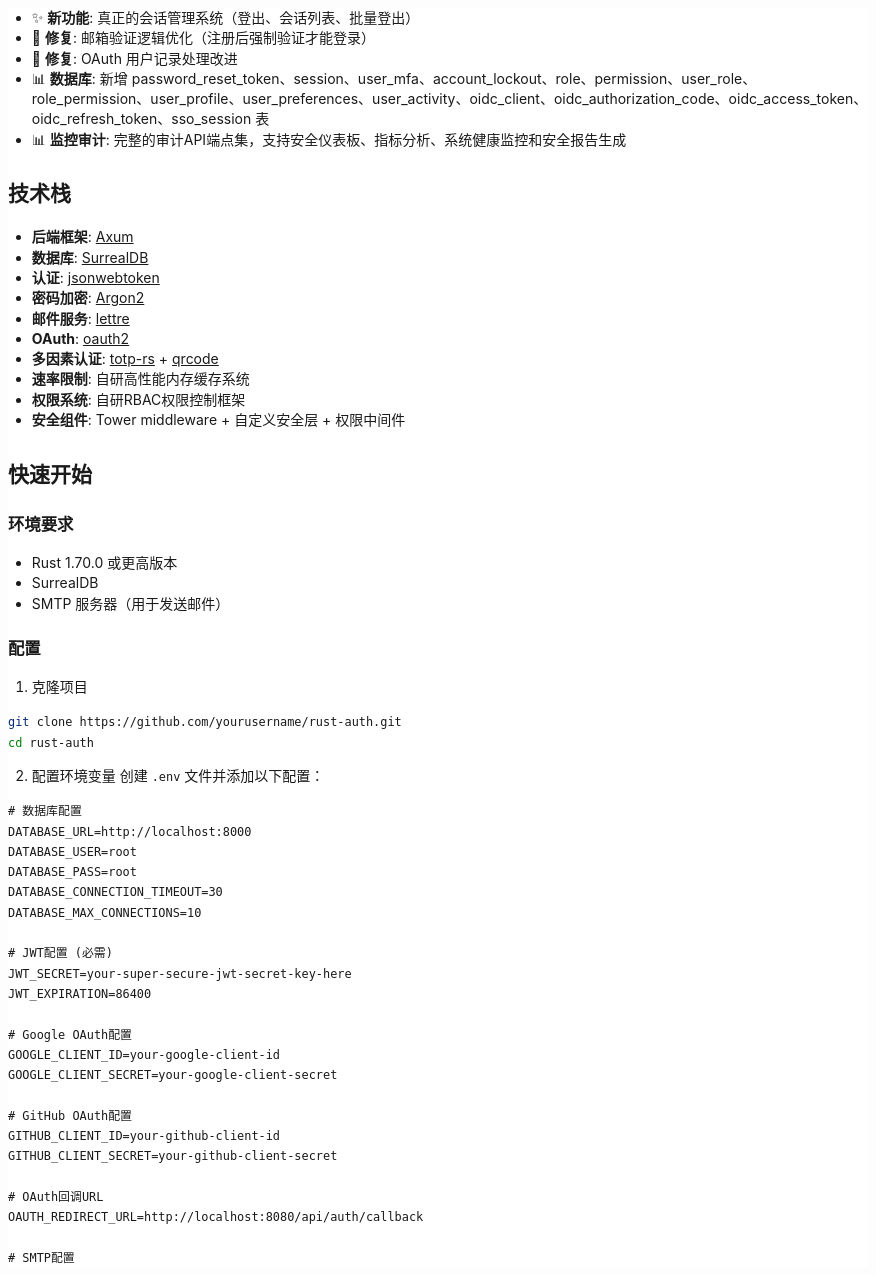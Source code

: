 - ✨ **新功能**: 真正的会话管理系统（登出、会话列表、批量登出）
- 🔧 **修复**: 邮箱验证逻辑优化（注册后强制验证才能登录）
- 🔧 **修复**: OAuth 用户记录处理改进
- 📊 **数据库**: 新增 password_reset_token、session、user_mfa、account_lockout、role、permission、user_role、role_permission、user_profile、user_preferences、user_activity、oidc_client、oidc_authorization_code、oidc_access_token、oidc_refresh_token、sso_session 表
- 📊 **监控审计**: 完整的审计API端点集，支持安全仪表板、指标分析、系统健康监控和安全报告生成

## 技术栈

- **后端框架**: [Axum](https://github.com/tokio-rs/axum)
- **数据库**: [SurrealDB](https://surrealdb.com/)
- **认证**: [jsonwebtoken](https://github.com/Keats/jsonwebtoken)
- **密码加密**: [Argon2](https://github.com/RustCrypto/password-hashes/tree/master/argon2)
- **邮件服务**: [lettre](https://github.com/lettre/lettre)
- **OAuth**: [oauth2](https://github.com/ramosbugs/oauth2-rs)
- **多因素认证**: [totp-rs](https://github.com/constantoine/totp-rs) + [qrcode](https://github.com/kennytm/qrcode-rust)
- **速率限制**: 自研高性能内存缓存系统
- **权限系统**: 自研RBAC权限控制框架
- **安全组件**: Tower middleware + 自定义安全层 + 权限中间件

## 快速开始

### 环境要求
- Rust 1.70.0 或更高版本
- SurrealDB
- SMTP 服务器（用于发送邮件）

### 配置

1. 克隆项目
```bash
git clone https://github.com/yourusername/rust-auth.git
cd rust-auth
```

2. 配置环境变量
创建 `.env` 文件并添加以下配置：

```env
# 数据库配置
DATABASE_URL=http://localhost:8000
DATABASE_USER=root
DATABASE_PASS=root
DATABASE_CONNECTION_TIMEOUT=30
DATABASE_MAX_CONNECTIONS=10

# JWT配置 (必需)
JWT_SECRET=your-super-secure-jwt-secret-key-here
JWT_EXPIRATION=86400

# Google OAuth配置
GOOGLE_CLIENT_ID=your-google-client-id
GOOGLE_CLIENT_SECRET=your-google-client-secret

# GitHub OAuth配置
GITHUB_CLIENT_ID=your-github-client-id
GITHUB_CLIENT_SECRET=your-github-client-secret

# OAuth回调URL
OAUTH_REDIRECT_URL=http://localhost:8080/api/auth/callback

# SMTP配置
```